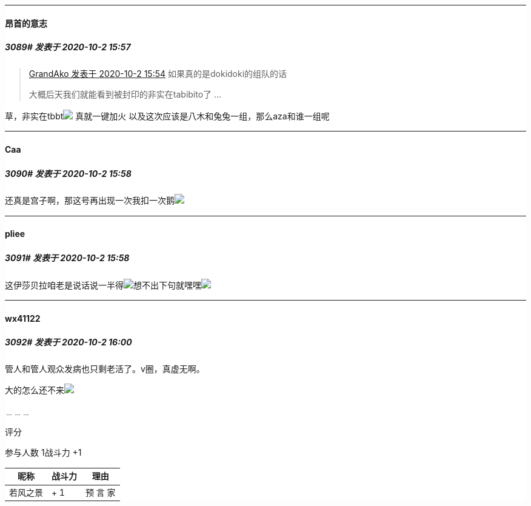 
*****

####  昂首的意志  
##### 3089#       发表于 2020-10-2 15:57


<blockquote><a href="httphttps://bbs.saraba1st.com/2b/forum.php?mod=redirect&amp;goto=findpost&amp;pid=48929846&amp;ptid=1962613" target="_blank">GrandAko 发表于 2020-10-2 15:54</a>
如果真的是dokidoki的组队的话


大概后天我们就能看到被封印的非实在tabibito了 ...</blockquote>
草，非实在tbbt<img src="https://static.saraba1st.com/image/smiley/face2017/067.png" referrerpolicy="no-referrer">
真就一键加火
以及这次应该是八木和兔兔一组，那么aza和谁一组呢


*****

####  Caa  
##### 3090#       发表于 2020-10-2 15:58


还真是宫子啊，那这号再出现一次我扣一次鹅<img src="https://static.saraba1st.com/image/smiley/face2017/002.png" referrerpolicy="no-referrer">


*****

####  pliee  
##### 3091#       发表于 2020-10-2 15:58


这伊莎贝拉咱老是说话说一半得<img src="https://static.saraba1st.com/image/smiley/face2017/004.gif" referrerpolicy="no-referrer">想不出下句就嘿嘿<img src="https://static.saraba1st.com/image/smiley/face2017/001.png" referrerpolicy="no-referrer">


*****

####  wx41122  
##### 3092#       发表于 2020-10-2 16:00


管人和管人观众发病也只剩老活了。v圈，真虚无啊。

大的怎么还不来<img src="https://static.saraba1st.com/image/smiley/face2017/124.png" referrerpolicy="no-referrer">


﹍﹍﹍

评分


 参与人数 1战斗力 +1

|昵称|战斗力|理由|
|----|---|---|
| 若风之景| + 1|预  言  家|
